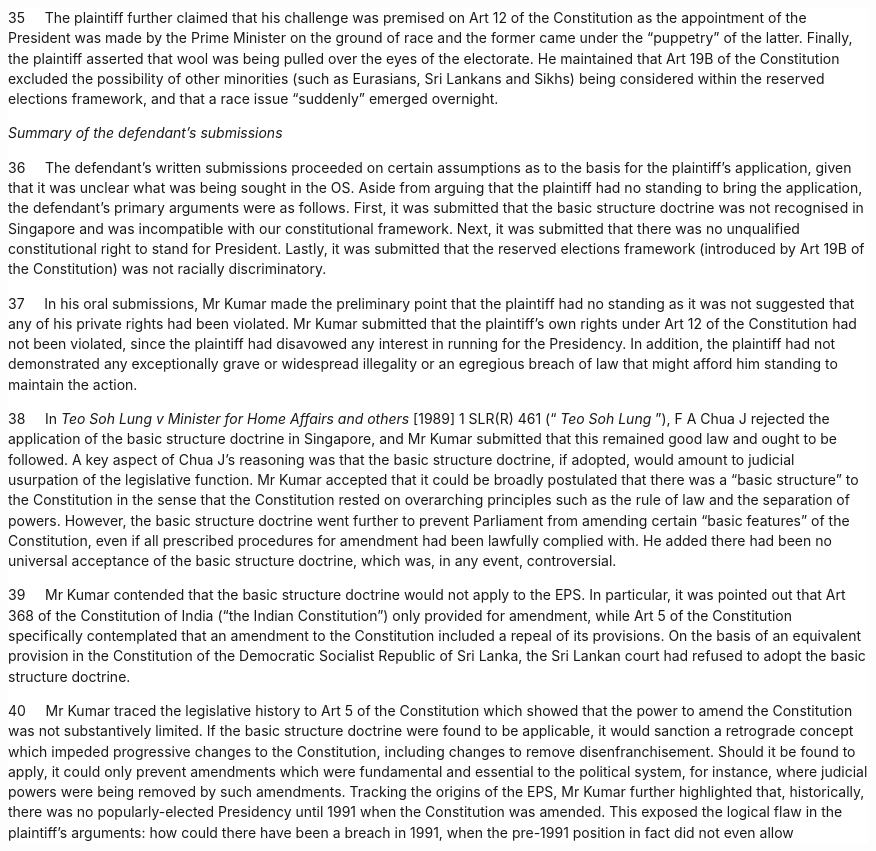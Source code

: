 
35     The plaintiff further claimed that his challenge was premised on Art 12 of the Constitution as the appointment of the President was made by the Prime Minister on the ground of race and the former came under the “puppetry” of the latter. Finally, the plaintiff asserted that wool was being pulled over the eyes of the electorate. He maintained that Art 19B of the Constitution excluded the possibility of other minorities (such as Eurasians, Sri Lankans and Sikhs) being considered within the reserved elections framework, and that a race issue “suddenly” emerged overnight. 

_Summary of the defendant’s submissions_ 

36     The defendant’s written submissions proceeded on certain assumptions as to the basis for the plaintiff’s application, given that it was unclear what was being sought in the OS. Aside from arguing that the plaintiff had no standing to bring the application, the defendant’s primary arguments were as follows. First, it was submitted that the basic structure doctrine was not recognised in Singapore and was incompatible with our constitutional framework. Next, it was submitted that there was no unqualified constitutional right to stand for President. Lastly, it was submitted that the reserved elections framework (introduced by Art 19B of the Constitution) was not racially discriminatory. 

37     In his oral submissions, Mr Kumar made the preliminary point that the plaintiff had no standing as it was not suggested that any of his private rights had been violated. Mr Kumar submitted that the plaintiff’s own rights under Art 12 of the Constitution had not been violated, since the plaintiff had disavowed any interest in running for the Presidency. In addition, the plaintiff had not demonstrated any exceptionally grave or widespread illegality or an egregious breach of law that might afford him standing to maintain the action. 

38     In _Teo Soh Lung v Minister for Home Affairs and others_ <span class="citation">[1989] 1 SLR(R) 461</span> (“ _Teo Soh Lung_ ”), F A Chua J rejected the application of the basic structure doctrine in Singapore, and Mr Kumar submitted that this remained good law and ought to be followed. A key aspect of Chua J’s reasoning was that the basic structure doctrine, if adopted, would amount to judicial usurpation of the legislative function. Mr Kumar accepted that it could be broadly postulated that there was a “basic structure” to the Constitution in the sense that the Constitution rested on overarching principles such as the rule of law and the separation of powers. However, the basic structure doctrine went further to prevent Parliament from amending certain “basic features” of the Constitution, even if all prescribed procedures for amendment had been lawfully complied with. He added there had been no universal acceptance of the basic structure doctrine, which was, in any event, controversial. 

39     Mr Kumar contended that the basic structure doctrine would not apply to the EPS. In particular, it was pointed out that Art 368 of the Constitution of India (“the Indian Constitution”) only provided for amendment, while Art 5 of the Constitution specifically contemplated that an amendment to the Constitution included a repeal of its provisions. On the basis of an equivalent provision in the Constitution of the Democratic Socialist Republic of Sri Lanka, the Sri Lankan court had refused to adopt the basic structure doctrine. 

40     Mr Kumar traced the legislative history to Art 5 of the Constitution which showed that the power to amend the Constitution was not substantively limited. If the basic structure doctrine were found to be applicable, it would sanction a retrograde concept which impeded progressive changes to the Constitution, including changes to remove disenfranchisement. Should it be found to apply, it could only prevent amendments which were fundamental and essential to the political system, for instance, where judicial powers were being removed by such amendments. Tracking the origins of the EPS, Mr Kumar further highlighted that, historically, there was no popularly-elected Presidency until 1991 when the Constitution was amended. This exposed the logical flaw in the plaintiff’s arguments: how could there have been a breach in 1991, when the pre-1991 position in fact did not even allow 

